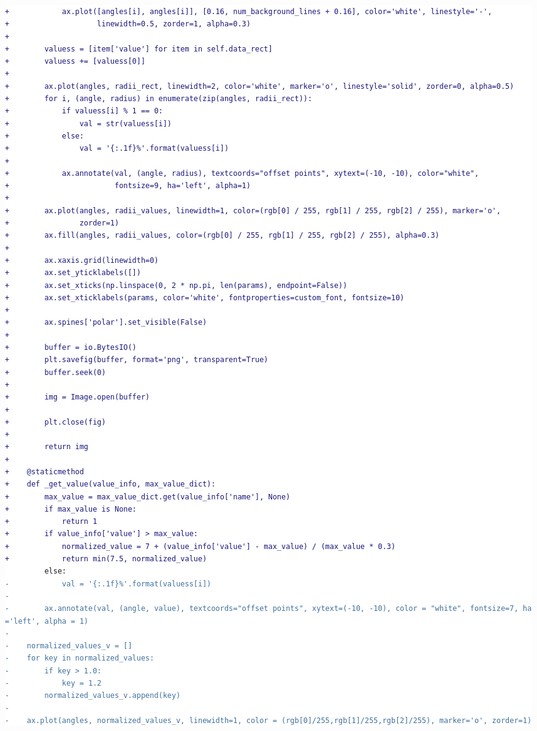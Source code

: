 ```diff
+            ax.plot([angles[i], angles[i]], [0.16, num_background_lines + 0.16], color='white', linestyle='-',
+                    linewidth=0.5, zorder=1, alpha=0.3)
+
+        valuess = [item['value'] for item in self.data_rect]
+        valuess += [valuess[0]]
+
+        ax.plot(angles, radii_rect, linewidth=2, color='white', marker='o', linestyle='solid', zorder=0, alpha=0.5)
+        for i, (angle, radius) in enumerate(zip(angles, radii_rect)):
+            if valuess[i] % 1 == 0:
+                val = str(valuess[i])
+            else:
+                val = '{:.1f}%'.format(valuess[i])
+
+            ax.annotate(val, (angle, radius), textcoords="offset points", xytext=(-10, -10), color="white",
+                        fontsize=9, ha='left', alpha=1)
+
+        ax.plot(angles, radii_values, linewidth=1, color=(rgb[0] / 255, rgb[1] / 255, rgb[2] / 255), marker='o',
+                zorder=1)
+        ax.fill(angles, radii_values, color=(rgb[0] / 255, rgb[1] / 255, rgb[2] / 255), alpha=0.3)
+
+        ax.xaxis.grid(linewidth=0)
+        ax.set_yticklabels([])
+        ax.set_xticks(np.linspace(0, 2 * np.pi, len(params), endpoint=False))
+        ax.set_xticklabels(params, color='white', fontproperties=custom_font, fontsize=10)
+
+        ax.spines['polar'].set_visible(False)
+
+        buffer = io.BytesIO()
+        plt.savefig(buffer, format='png', transparent=True)
+        buffer.seek(0)
+
+        img = Image.open(buffer)
+
+        plt.close(fig)
+
+        return img
+
+    @staticmethod
+    def _get_value(value_info, max_value_dict):
+        max_value = max_value_dict.get(value_info['name'], None)
+        if max_value is None:
+            return 1
+        if value_info['value'] > max_value:
+            normalized_value = 7 + (value_info['value'] - max_value) / (max_value * 0.3)
+            return min(7.5, normalized_value)
         else:
-            val = '{:.1f}%'.format(valuess[i])
-            
-        ax.annotate(val, (angle, value), textcoords="offset points", xytext=(-10, -10), color = "white", fontsize=7, ha='left', alpha = 1)
-
-    normalized_values_v = []
-    for key in normalized_values:
-        if key > 1.0:
-            key = 1.2
-        normalized_values_v.append(key)
-        
-    ax.plot(angles, normalized_values_v, linewidth=1, color = (rgb[0]/255,rgb[1]/255,rgb[2]/255), marker='o', zorder=1)
```